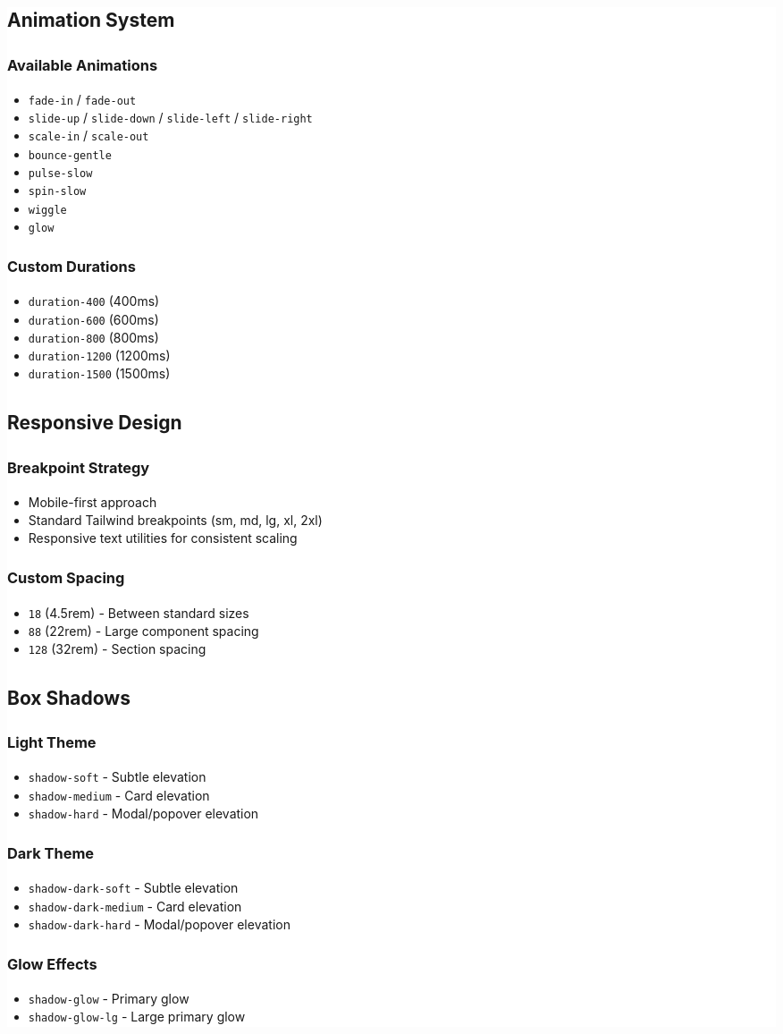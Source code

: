 ## Animation System

### Available Animations
- `fade-in` / `fade-out`
- `slide-up` / `slide-down` / `slide-left` / `slide-right`
- `scale-in` / `scale-out`
- `bounce-gentle`
- `pulse-slow`
- `spin-slow`
- `wiggle`
- `glow`

### Custom Durations
- `duration-400` (400ms)
- `duration-600` (600ms)
- `duration-800` (800ms)
- `duration-1200` (1200ms)
- `duration-1500` (1500ms)

## Responsive Design

### Breakpoint Strategy
- Mobile-first approach
- Standard Tailwind breakpoints (sm, md, lg, xl, 2xl)
- Responsive text utilities for consistent scaling

### Custom Spacing
- `18` (4.5rem) - Between standard sizes
- `88` (22rem) - Large component spacing
- `128` (32rem) - Section spacing

## Box Shadows

### Light Theme
- `shadow-soft` - Subtle elevation
- `shadow-medium` - Card elevation
- `shadow-hard` - Modal/popover elevation

### Dark Theme
- `shadow-dark-soft` - Subtle elevation
- `shadow-dark-medium` - Card elevation
- `shadow-dark-hard` - Modal/popover elevation

### Glow Effects
- `shadow-glow` - Primary glow
- `shadow-glow-lg` - Large primary glow

